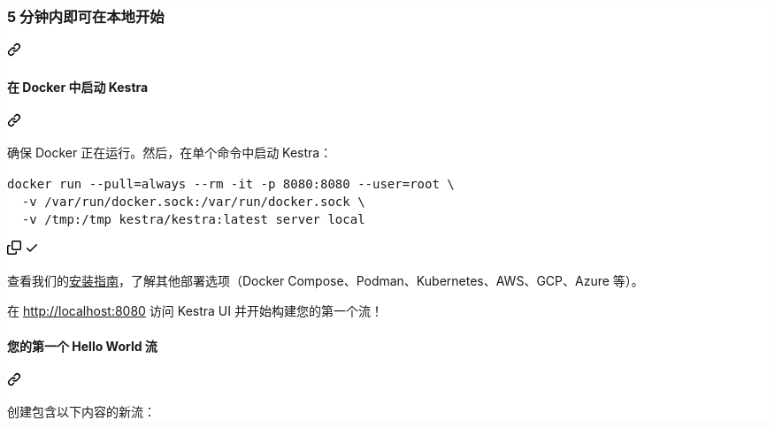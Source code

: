<div class="markdown-heading" dir="auto"><h3 tabindex="-1" class="heading-element" dir="auto" _msttexthash="38828764" _msthash="378">5 分钟内即可在本地开始</h3><a id="user-content-get-started-locally-in-5-minutes" class="anchor" aria-label="永久链接：5 分钟内在本地开始" href="#get-started-locally-in-5-minutes" _mstaria-label="1223209" _msthash="379"><svg class="octicon octicon-link" viewBox="0 0 16 16" version="1.1" width="16" height="16" aria-hidden="true"><path d="m7.775 3.275 1.25-1.25a3.5 3.5 0 1 1 4.95 4.95l-2.5 2.5a3.5 3.5 0 0 1-4.95 0 .751.751 0 0 1 .018-1.042.751.751 0 0 1 1.042-.018 1.998 1.998 0 0 0 2.83 0l2.5-2.5a2.002 2.002 0 0 0-2.83-2.83l-1.25 1.25a.751.751 0 0 1-1.042-.018.751.751 0 0 1-.018-1.042Zm-4.69 9.64a1.998 1.998 0 0 0 2.83 0l1.25-1.25a.751.751 0 0 1 1.042.018.751.751 0 0 1 .018 1.042l-1.25 1.25a3.5 3.5 0 1 1-4.95-4.95l2.5-2.5a3.5 3.5 0 0 1 4.95 0 .751.751 0 0 1-.018 1.042.751.751 0 0 1-1.042.018 1.998 1.998 0 0 0-2.83 0l-2.5 2.5a1.998 1.998 0 0 0 0 2.83Z"></path></svg></a></div>
<div class="markdown-heading" dir="auto"><h4 tabindex="-1" class="heading-element" dir="auto" _msttexthash="14517373" _msthash="380">在 Docker 中启动 Kestra</h4><a id="user-content-launch-kestra-in-docker" class="anchor" aria-label="永久链接：在 Docker 中启动 Kestra" href="#launch-kestra-in-docker" _mstaria-label="851448" _msthash="381"><svg class="octicon octicon-link" viewBox="0 0 16 16" version="1.1" width="16" height="16" aria-hidden="true"><path d="m7.775 3.275 1.25-1.25a3.5 3.5 0 1 1 4.95 4.95l-2.5 2.5a3.5 3.5 0 0 1-4.95 0 .751.751 0 0 1 .018-1.042.751.751 0 0 1 1.042-.018 1.998 1.998 0 0 0 2.83 0l2.5-2.5a2.002 2.002 0 0 0-2.83-2.83l-1.25 1.25a.751.751 0 0 1-1.042-.018.751.751 0 0 1-.018-1.042Zm-4.69 9.64a1.998 1.998 0 0 0 2.83 0l1.25-1.25a.751.751 0 0 1 1.042.018.751.751 0 0 1 .018 1.042l-1.25 1.25a3.5 3.5 0 1 1-4.95-4.95l2.5-2.5a3.5 3.5 0 0 1 4.95 0 .751.751 0 0 1-.018 1.042.751.751 0 0 1-1.042.018 1.998 1.998 0 0 0-2.83 0l-2.5 2.5a1.998 1.998 0 0 0 0 2.83Z"></path></svg></a></div>
<p dir="auto" _msttexthash="156018434" _msthash="382">确保 Docker 正在运行。然后，在单个命令中启动 Kestra：</p>
<div class="highlight highlight-source-shell notranslate position-relative overflow-auto" dir="auto"><pre>docker run --pull=always --rm -it -p 8080:8080 --user=root \
  -v /var/run/docker.sock:/var/run/docker.sock \
  -v /tmp:/tmp kestra/kestra:latest server <span class="pl-k">local</span></pre><div class="zeroclipboard-container">
    <clipboard-copy aria-label="Copy" class="ClipboardButton btn btn-invisible js-clipboard-copy m-2 p-0 d-flex flex-justify-center flex-items-center" data-copy-feedback="Copied!" data-tooltip-direction="w" value="docker run --pull=always --rm -it -p 8080:8080 --user=root \
  -v /var/run/docker.sock:/var/run/docker.sock \
  -v /tmp:/tmp kestra/kestra:latest server local" tabindex="0" role="button">
      <svg aria-hidden="true" height="16" viewBox="0 0 16 16" version="1.1" width="16" data-view-component="true" class="octicon octicon-copy js-clipboard-copy-icon">
    <path d="M0 6.75C0 5.784.784 5 1.75 5h1.5a.75.75 0 0 1 0 1.5h-1.5a.25.25 0 0 0-.25.25v7.5c0 .138.112.25.25.25h7.5a.25.25 0 0 0 .25-.25v-1.5a.75.75 0 0 1 1.5 0v1.5A1.75 1.75 0 0 1 9.25 16h-7.5A1.75 1.75 0 0 1 0 14.25Z"></path><path d="M5 1.75C5 .784 5.784 0 6.75 0h7.5C15.216 0 16 .784 16 1.75v7.5A1.75 1.75 0 0 1 14.25 11h-7.5A1.75 1.75 0 0 1 5 9.25Zm1.75-.25a.25.25 0 0 0-.25.25v7.5c0 .138.112.25.25.25h7.5a.25.25 0 0 0 .25-.25v-7.5a.25.25 0 0 0-.25-.25Z"></path>
</svg>
      <svg aria-hidden="true" height="16" viewBox="0 0 16 16" version="1.1" width="16" data-view-component="true" class="octicon octicon-check js-clipboard-check-icon color-fg-success d-none">
    <path d="M13.78 4.22a.75.75 0 0 1 0 1.06l-7.25 7.25a.75.75 0 0 1-1.06 0L2.22 9.28a.751.751 0 0 1 .018-1.042.751.751 0 0 1 1.042-.018L6 10.94l6.72-6.72a.75.75 0 0 1 1.06 0Z"></path>
</svg>
    </clipboard-copy>
  </div></div>
<p dir="auto" _msttexthash="281534305" _msthash="383">查看我们的<a href="https://kestra.io/docs/installation" rel="nofollow" _istranslated="1">安装指南</a>，了解其他部署选项（Docker Compose、Podman、Kubernetes、AWS、GCP、Azure 等）。</p>
<p dir="auto" _msttexthash="232158069" _msthash="384">在 <a href="http://localhost:8080" rel="nofollow" _istranslated="1">http://localhost:8080</a> 访问 Kestra UI 并开始构建您的第一个流！</p>
<div class="markdown-heading" dir="auto"><h4 tabindex="-1" class="heading-element" dir="auto" _msttexthash="22773556" _msthash="385">您的第一个 Hello World 流</h4><a id="user-content-your-first-hello-world-flow" class="anchor" aria-label="永久链接：您的第一个 Hello World 流程" href="#your-first-hello-world-flow" _mstaria-label="1014052" _msthash="386"><svg class="octicon octicon-link" viewBox="0 0 16 16" version="1.1" width="16" height="16" aria-hidden="true"><path d="m7.775 3.275 1.25-1.25a3.5 3.5 0 1 1 4.95 4.95l-2.5 2.5a3.5 3.5 0 0 1-4.95 0 .751.751 0 0 1 .018-1.042.751.751 0 0 1 1.042-.018 1.998 1.998 0 0 0 2.83 0l2.5-2.5a2.002 2.002 0 0 0-2.83-2.83l-1.25 1.25a.751.751 0 0 1-1.042-.018.751.751 0 0 1-.018-1.042Zm-4.69 9.64a1.998 1.998 0 0 0 2.83 0l1.25-1.25a.751.751 0 0 1 1.042.018.751.751 0 0 1 .018 1.042l-1.25 1.25a3.5 3.5 0 1 1-4.95-4.95l2.5-2.5a3.5 3.5 0 0 1 4.95 0 .751.751 0 0 1-.018 1.042.751.751 0 0 1-1.042.018 1.998 1.998 0 0 0-2.83 0l-2.5 2.5a1.998 1.998 0 0 0 0 2.83Z"></path></svg></a></div>
<p dir="auto" _msttexthash="56328103" _msthash="387">创建包含以下内容的新流：</p>